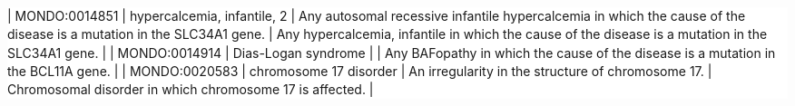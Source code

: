 | MONDO:0014851 | hypercalcemia, infantile, 2 | Any autosomal recessive infantile hypercalcemia in which the cause of the disease is a mutation in the SLC34A1 gene. | Any hypercalcemia, infantile in which the cause of the disease is a mutation in the SLC34A1 gene. |
| MONDO:0014914 | Dias-Logan syndrome | | Any BAFopathy in which the cause of the disease is a mutation in the BCL11A gene. |
| MONDO:0020583 | chromosome 17 disorder | An irregularity in the structure of chromosome 17. | Chromosomal disorder in which chromosome 17 is affected. |
